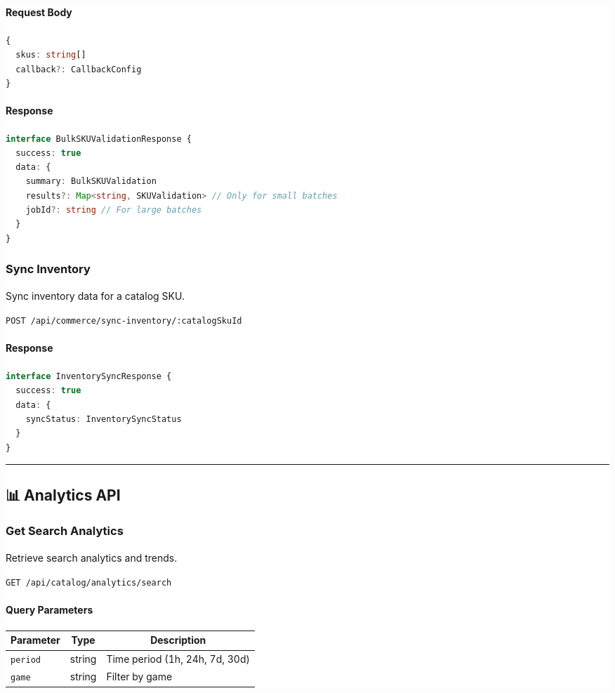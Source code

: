 #### Request Body
```typescript
{
  skus: string[]
  callback?: CallbackConfig
}
```

#### Response
```typescript
interface BulkSKUValidationResponse {
  success: true
  data: {
    summary: BulkSKUValidation
    results?: Map<string, SKUValidation> // Only for small batches
    jobId?: string // For large batches
  }
}
```

### Sync Inventory
Sync inventory data for a catalog SKU.

```http
POST /api/commerce/sync-inventory/:catalogSkuId
```

#### Response
```typescript
interface InventorySyncResponse {
  success: true
  data: {
    syncStatus: InventorySyncStatus
  }
}
```

---

## 📊 Analytics API

### Get Search Analytics
Retrieve search analytics and trends.

```http
GET /api/catalog/analytics/search
```

#### Query Parameters
| Parameter | Type | Description |
|-----------|------|-------------|
| `period` | string | Time period (1h, 24h, 7d, 30d) |
| `game` | string | Filter by game |
